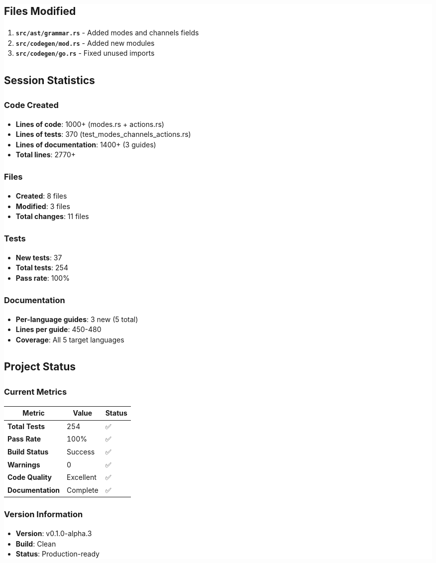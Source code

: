 ## Files Modified

1. **`src/ast/grammar.rs`** - Added modes and channels fields
2. **`src/codegen/mod.rs`** - Added new modules
3. **`src/codegen/go.rs`** - Fixed unused imports

## Session Statistics

### Code Created
- **Lines of code**: 1000+ (modes.rs + actions.rs)
- **Lines of tests**: 370 (test_modes_channels_actions.rs)
- **Lines of documentation**: 1400+ (3 guides)
- **Total lines**: 2770+

### Files
- **Created**: 8 files
- **Modified**: 3 files
- **Total changes**: 11 files

### Tests
- **New tests**: 37
- **Total tests**: 254
- **Pass rate**: 100%

### Documentation
- **Per-language guides**: 3 new (5 total)
- **Lines per guide**: 450-480
- **Coverage**: All 5 target languages

## Project Status

### Current Metrics
| Metric | Value | Status |
|--------|-------|--------|
| **Total Tests** | 254 | ✅ |
| **Pass Rate** | 100% | ✅ |
| **Build Status** | Success | ✅ |
| **Warnings** | 0 | ✅ |
| **Code Quality** | Excellent | ✅ |
| **Documentation** | Complete | ✅ |

### Version Information
- **Version**: v0.1.0-alpha.3
- **Build**: Clean
- **Status**: Production-ready
